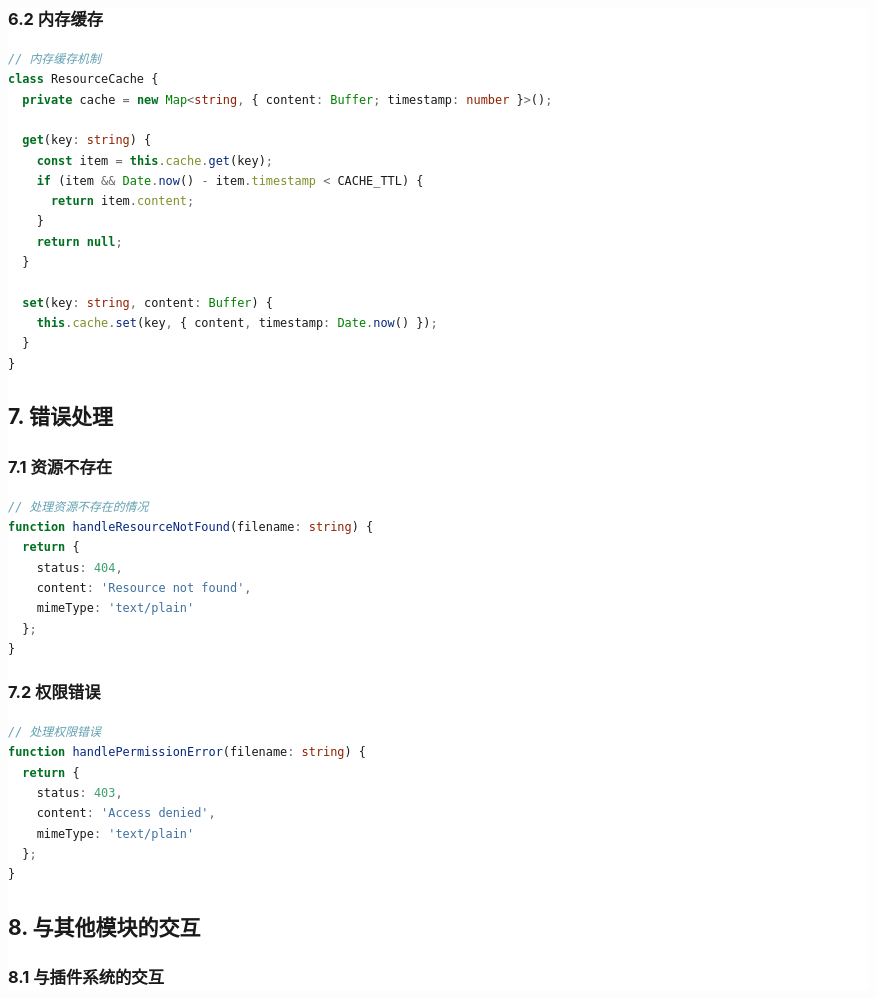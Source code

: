 ### 6.2 内存缓存

```typescript
// 内存缓存机制
class ResourceCache {
  private cache = new Map<string, { content: Buffer; timestamp: number }>();
  
  get(key: string) {
    const item = this.cache.get(key);
    if (item && Date.now() - item.timestamp < CACHE_TTL) {
      return item.content;
    }
    return null;
  }
  
  set(key: string, content: Buffer) {
    this.cache.set(key, { content, timestamp: Date.now() });
  }
}
```

## 7. 错误处理

### 7.1 资源不存在

```typescript
// 处理资源不存在的情况
function handleResourceNotFound(filename: string) {
  return {
    status: 404,
    content: 'Resource not found',
    mimeType: 'text/plain'
  };
}
```

### 7.2 权限错误

```typescript
// 处理权限错误
function handlePermissionError(filename: string) {
  return {
    status: 403,
    content: 'Access denied',
    mimeType: 'text/plain'
  };
}
```

## 8. 与其他模块的交互

### 8.1 与插件系统的交互
